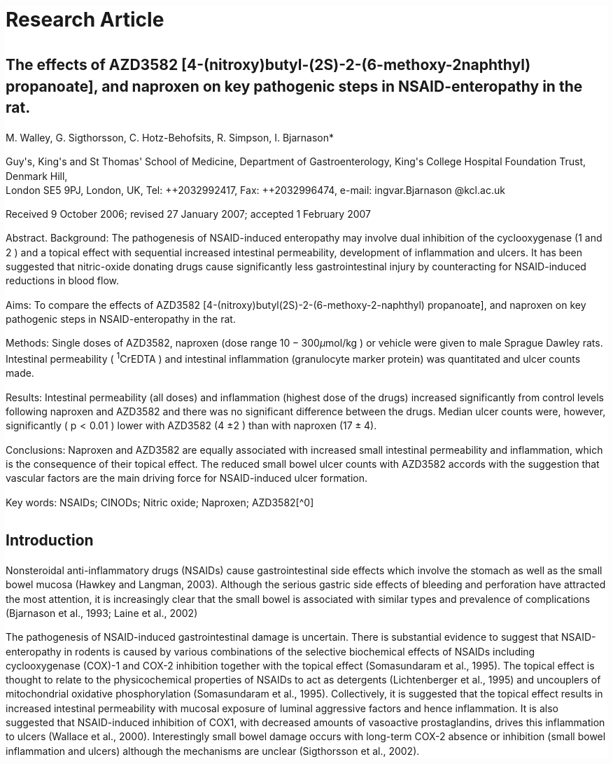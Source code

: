 # Research Article 

## The effects of AZD3582 [4-(nitroxy)butyl-(2S)-2-(6-methoxy-2naphthyl) propanoate], and naproxen on key pathogenic steps in NSAID-enteropathy in the rat.

M. Walley, G. Sigthorsson, C. Hotz-Behofsits, R. Simpson, I. Bjarnason*

Guy's, King's and St Thomas' School of Medicine, Department of Gastroenterology, King's College Hospital Foundation Trust, Denmark Hill,<br>London SE5 9PJ, London, UK, Tel: ++2032992417, Fax: ++2032996474, e-mail: ingvar.Bjarnason @kcl.ac.uk

Received 9 October 2006; revised 27 January 2007; accepted 1 February 2007


Abstract. Background: The pathogenesis of NSAID-induced enteropathy may involve dual inhibition of the cyclooxygenase (1 and 2 ) and a topical effect with sequential increased intestinal permeability, development of inflammation and ulcers. It has been suggested that nitric-oxide donating drugs cause significantly less gastrointestinal injury by counteracting for NSAID-induced reductions in blood flow.

Aims: To compare the effects of AZD3582 [4-(nitroxy)butyl(2S)-2-(6-methoxy-2-naphthyl) propanoate], and naproxen on key pathogenic steps in NSAID-enteropathy in the rat.

Methods: Single doses of AZD3582, naproxen (dose range $10-300 \mu \mathrm{mol} / \mathrm{kg}$ ) or vehicle were given to male Sprague Dawley rats. Intestinal permeability ( ${ }^{1} \mathrm{CrEDTA}$ ) and intestinal inflammation (granulocyte marker protein) was quantitated and ulcer counts made.

Results: Intestinal permeability (all doses) and inflammation (highest dose of the drugs) increased significantly from control levels following naproxen and AZD3582 and there was no significant difference between the drugs. Median ulcer counts were, however, significantly ( $\mathrm{p}<0.01$ ) lower with AZD3582 (4 $\pm 2$ ) than with naproxen $(17 \pm 4)$.

Conclusions: Naproxen and AZD3582 are equally associated with increased small intestinal permeability and inflammation, which is the consequence of their topical effect. The reduced small bowel ulcer counts with AZD3582 accords with the suggestion that vascular factors are the main driving force for NSAID-induced ulcer formation.

Key words: NSAIDs; CINODs; Nitric oxide; Naproxen; AZD3582[^0]

## Introduction

Nonsteroidal anti-inflammatory drugs (NSAIDs) cause gastrointestinal side effects which involve the stomach as well as the small bowel mucosa (Hawkey and Langman, 2003). Although the serious gastric side effects of bleeding and perforation have attracted the most attention, it is increasingly clear that the small bowel is associated with similar types and prevalence of complications (Bjarnason et al., 1993; Laine et al., 2002)

The pathogenesis of NSAID-induced gastrointestinal damage is uncertain. There is substantial evidence to suggest that NSAID-enteropathy in rodents is caused by various combinations of the selective biochemical effects of NSAIDs including cyclooxygenase (COX)-1 and COX-2 inhibition together with the topical effect (Somasundaram et al., 1995). The topical effect is thought to relate to the physicochemical properties of NSAIDs to act as detergents (Lichtenberger et al., 1995) and uncouplers of mitochondrial oxidative phosphorylation (Somasundaram et al., 1995). Collectively, it is suggested that the topical effect results in increased intestinal permeability with mucosal exposure of luminal aggressive factors and hence inflammation. It is also suggested that NSAID-induced inhibition of COX1, with decreased amounts of vasoactive prostaglandins, drives this inflammation to ulcers (Wallace et al., 2000). Interestingly small bowel damage occurs with long-term COX-2 absence or inhibition (small bowel inflammation and ulcers) although the mechanisms are unclear (Sigthorsson et al., 2002).

